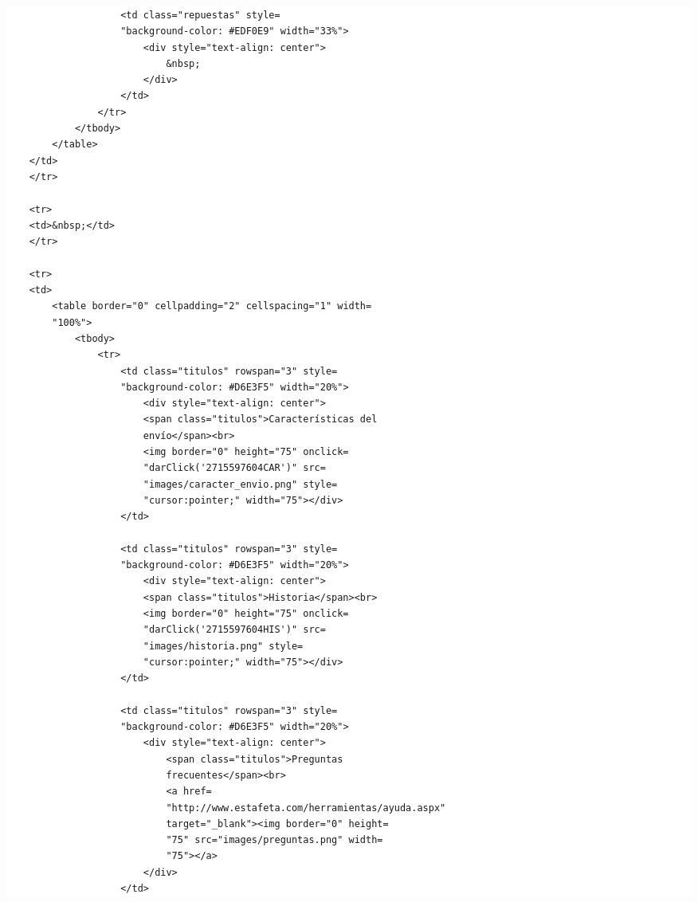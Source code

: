 		                <td class="repuestas" style=
		                "background-color: #EDF0E9" width="33%">
		                    <div style="text-align: center">
		                        &nbsp;
		                    </div>
		                </td>
		            </tr>
		        </tbody>
		    </table>
		</td>
	    </tr>

	    <tr>
		<td>&nbsp;</td>
	    </tr>

	    <tr>
		<td>
		    <table border="0" cellpadding="2" cellspacing="1" width=
		    "100%">
		        <tbody>
		            <tr>
		                <td class="titulos" rowspan="3" style=
		                "background-color: #D6E3F5" width="20%">
		                    <div style="text-align: center">
		                    <span class="titulos">Características del
		                    envío</span><br>
		                    <img border="0" height="75" onclick=
		                    "darClick('2715597604CAR')" src=
		                    "images/caracter_envio.png" style=
		                    "cursor:pointer;" width="75"></div>
		                </td>

		                <td class="titulos" rowspan="3" style=
		                "background-color: #D6E3F5" width="20%">
		                    <div style="text-align: center">
		                    <span class="titulos">Historia</span><br>
		                    <img border="0" height="75" onclick=
		                    "darClick('2715597604HIS')" src=
		                    "images/historia.png" style=
		                    "cursor:pointer;" width="75"></div>
		                </td>

		                <td class="titulos" rowspan="3" style=
		                "background-color: #D6E3F5" width="20%">
		                    <div style="text-align: center">
		                        <span class="titulos">Preguntas
		                        frecuentes</span><br>
		                        <a href=
		                        "http://www.estafeta.com/herramientas/ayuda.aspx"
		                        target="_blank"><img border="0" height=
		                        "75" src="images/preguntas.png" width=
		                        "75"></a>
		                    </div>
		                </td>
